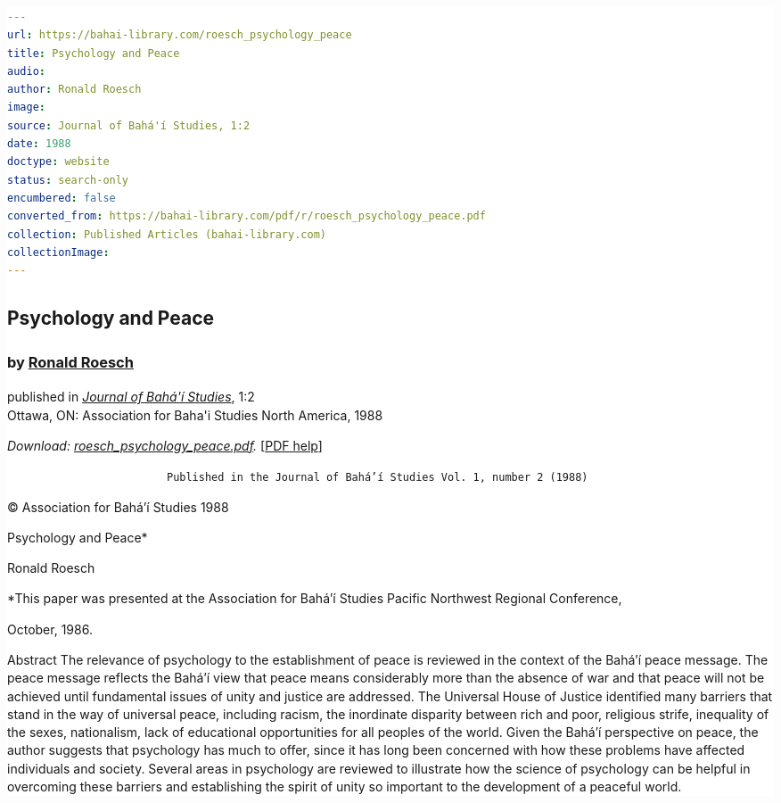 ```yaml
---
url: https://bahai-library.com/roesch_psychology_peace
title: Psychology and Peace
audio: 
author: Ronald Roesch
image: 
source: Journal of Bahá'í Studies, 1:2
date: 1988
doctype: website
status: search-only
encumbered: false
converted_from: https://bahai-library.com/pdf/r/roesch_psychology_peace.pdf
collection: Published Articles (bahai-library.com)
collectionImage: 
---
```



## Psychology and Peace

### by [Ronald Roesch](https://bahai-library.com/author/Ronald+Roesch)

published in [_Journal of Bahá'í Studies_](https://bahai-library.com/series/JBS), 1:2  
Ottawa, ON: Association for Baha'i Studies North America, 1988


_Download: [roesch\_psychology\_peace.pdf](https://bahai-library.com/pdf/r/roesch_psychology_peace.pdf)._ \[[PDF help](https://bahai-library.com/pdf/)\]


                             Published in the Journal of Bahá’í Studies Vol. 1, number 2 (1988)

© Association for Bahá’í Studies 1988

Psychology and Peace*

Ronald Roesch

*This paper was presented at the Association for Bahá’í Studies Pacific Northwest Regional Conference,

October, 1986.

Abstract
The relevance of psychology to the establishment of peace is reviewed in the context of the Bahá’í peace
message. The peace message reflects the Bahá’í view that peace means considerably more than the absence of
war and that peace will not be achieved until fundamental issues of unity and justice are addressed. The
Universal House of Justice identified many barriers that stand in the way of universal peace, including racism,
the inordinate disparity between rich and poor, religious strife, inequality of the sexes, nationalism, lack of
educational opportunities for all peoples of the world. Given the Bahá’í perspective on peace, the author
suggests that psychology has much to offer, since it has long been concerned with how these problems have
affected individuals and society. Several areas in psychology are reviewed to illustrate how the science of
psychology can be helpful in overcoming these barriers and establishing the spirit of unity so important to the
development of a peaceful world.
